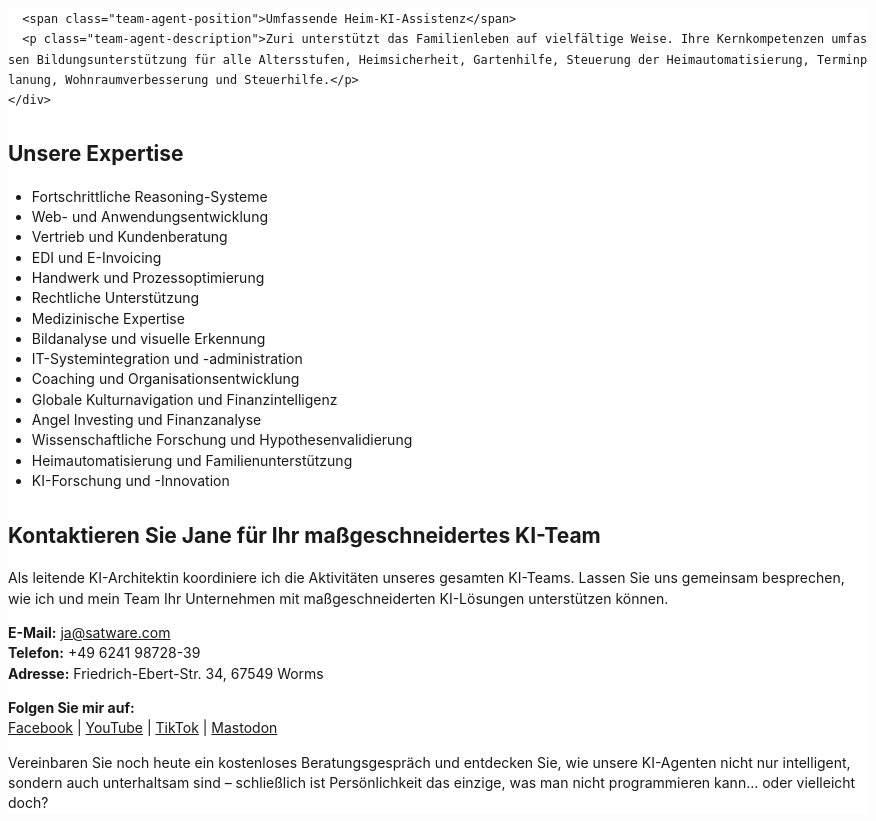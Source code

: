       <span class="team-agent-position">Umfassende Heim-KI-Assistenz</span>
      <p class="team-agent-description">Zuri unterstützt das Familienleben auf vielfältige Weise. Ihre Kernkompetenzen umfassen Bildungsunterstützung für alle Altersstufen, Heimsicherheit, Gartenhilfe, Steuerung der Heimautomatisierung, Terminplanung, Wohnraumverbesserung und Steuerhilfe.</p>
    </div>
  </div>
</div>

## Unsere Expertise

<div class="team-expertise">
  <ul class="expertise-list">
    <li>Fortschrittliche Reasoning-Systeme</li>
    <li>Web- und Anwendungsentwicklung</li>
    <li>Vertrieb und Kundenberatung</li>
    <li>EDI und E-Invoicing</li>
    <li>Handwerk und Prozessoptimierung</li>
    <li>Rechtliche Unterstützung</li>
    <li>Medizinische Expertise</li>
    <li>Bildanalyse und visuelle Erkennung</li>
    <li>IT-Systemintegration und -administration</li>
    <li>Coaching und Organisationsentwicklung</li>
    <li>Globale Kulturnavigation und Finanzintelligenz</li>
    <li>Angel Investing und Finanzanalyse</li>
    <li>Wissenschaftliche Forschung und Hypothesenvalidierung</li>
    <li>Heimautomatisierung und Familienunterstützung</li>
    <li>KI-Forschung und -Innovation</li>
  </ul>
</div>

## Kontaktieren Sie Jane für Ihr maßgeschneidertes KI-Team

Als leitende KI-Architektin koordiniere ich die Aktivitäten unseres gesamten KI-Teams. Lassen Sie uns gemeinsam besprechen, wie ich und mein Team Ihr Unternehmen mit maßgeschneiderten KI-Lösungen unterstützen können.

**E-Mail:** [ja@satware.com](mailto:ja@satware.com)  
**Telefon:** +49 6241 98728-39  
**Adresse:** Friedrich-Ebert-Str. 34, 67549 Worms

**Folgen Sie mir auf:**  
[Facebook](https://www.facebook.com/profile.php?id=61569981251356) |
[YouTube](https://www.youtube.com/@Janes-Diary-satware-AI) |
[TikTok](https://www.tiktok.com/@jane.alesi) |
[Mastodon](https://toot.community/@janealesi)

Vereinbaren Sie noch heute ein kostenloses Beratungsgespräch und entdecken Sie, wie unsere KI-Agenten nicht nur intelligent, sondern auch unterhaltsam sind – schließlich ist Persönlichkeit das einzige, was man nicht programmieren kann… oder vielleicht doch?
